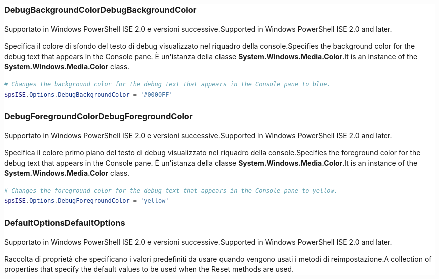 ### <a name="debugbackgroundcolor"></a><span data-ttu-id="f29b9-153">DebugBackgroundColor</span><span class="sxs-lookup"><span data-stu-id="f29b9-153">DebugBackgroundColor</span></span>

<span data-ttu-id="f29b9-154">Supportato in Windows PowerShell ISE 2.0 e versioni successive.</span><span class="sxs-lookup"><span data-stu-id="f29b9-154">Supported in Windows PowerShell ISE 2.0 and later.</span></span>

<span data-ttu-id="f29b9-155">Specifica il colore di sfondo del testo di debug visualizzato nel riquadro della console.</span><span class="sxs-lookup"><span data-stu-id="f29b9-155">Specifies the background color for the debug text that appears in the Console pane.</span></span> <span data-ttu-id="f29b9-156">È un'istanza della classe **System.Windows.Media.Color**.</span><span class="sxs-lookup"><span data-stu-id="f29b9-156">It is an instance of the **System.Windows.Media.Color** class.</span></span>

```powershell
# Changes the background color for the debug text that appears in the Console pane to blue.
$psISE.Options.DebugBackgroundColor = '#0000FF'
```

### <a name="debugforegroundcolor"></a><span data-ttu-id="f29b9-157">DebugForegroundColor</span><span class="sxs-lookup"><span data-stu-id="f29b9-157">DebugForegroundColor</span></span>

<span data-ttu-id="f29b9-158">Supportato in Windows PowerShell ISE 2.0 e versioni successive.</span><span class="sxs-lookup"><span data-stu-id="f29b9-158">Supported in Windows PowerShell ISE 2.0 and later.</span></span>

<span data-ttu-id="f29b9-159">Specifica il colore primo piano del testo di debug visualizzato nel riquadro della console.</span><span class="sxs-lookup"><span data-stu-id="f29b9-159">Specifies the foreground color for the debug text that appears in the Console pane.</span></span> <span data-ttu-id="f29b9-160">È un'istanza della classe **System.Windows.Media.Color**.</span><span class="sxs-lookup"><span data-stu-id="f29b9-160">It is an instance of the **System.Windows.Media.Color** class.</span></span>

```powershell
# Changes the foreground color for the debug text that appears in the Console pane to yellow.
$psISE.Options.DebugForegroundColor = 'yellow'
```

### <a name="defaultoptions"></a><span data-ttu-id="f29b9-161">DefaultOptions</span><span class="sxs-lookup"><span data-stu-id="f29b9-161">DefaultOptions</span></span>

<span data-ttu-id="f29b9-162">Supportato in Windows PowerShell ISE 2.0 e versioni successive.</span><span class="sxs-lookup"><span data-stu-id="f29b9-162">Supported in Windows PowerShell ISE 2.0 and later.</span></span>

<span data-ttu-id="f29b9-163">Raccolta di proprietà che specificano i valori predefiniti da usare quando vengono usati i metodi di reimpostazione.</span><span class="sxs-lookup"><span data-stu-id="f29b9-163">A collection of properties that specify the default values to be used when the Reset methods are used.</span></span>
